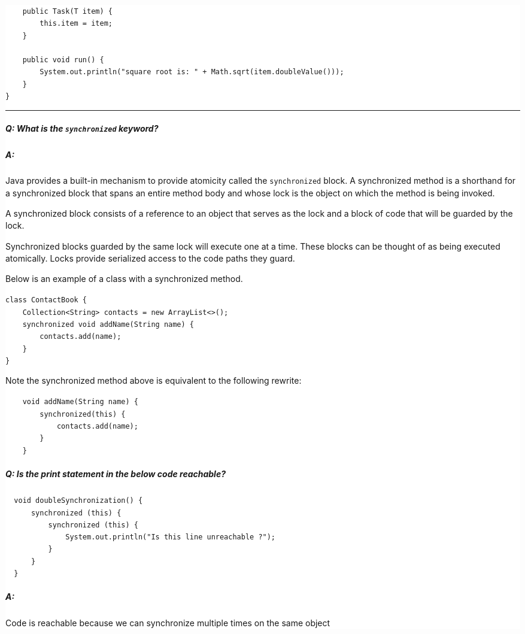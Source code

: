 ```
    public Task(T item) {
        this.item = item;
    }

    public void run() {
        System.out.println("square root is: " + Math.sqrt(item.doubleValue()));
    }
}
```

---
##### Q: What is the `synchronized` keyword?
##### A:
Java provides a built-in mechanism to provide atomicity called the `synchronized` block. A synchronized method is a shorthand for a synchronized block that spans an entire method body and whose lock is the object on which the method is being invoked.

A synchronized block consists of a reference to an object that serves as the lock and a block of code that will be guarded by the lock.

Synchronized blocks guarded by the same lock will execute one at a time. These blocks can be thought of as being executed atomically. Locks provide serialized access to the code paths they guard.

Below is an example of a class with a synchronized method.
```
class ContactBook {
    Collection<String> contacts = new ArrayList<>();
    synchronized void addName(String name) {
        contacts.add(name);
    }
}
```
Note the synchronized method above is equivalent to the following rewrite:
```
    void addName(String name) {
        synchronized(this) {
            contacts.add(name);
        }
    }
```

##### Q: Is the print statement in the below code reachable?
```
  void doubleSynchronization() {
      synchronized (this) {
          synchronized (this) {
              System.out.println("Is this line unreachable ?");
          }
      }
  }
```
##### A: 
Code is reachable because we can synchronize multiple times on the same object
